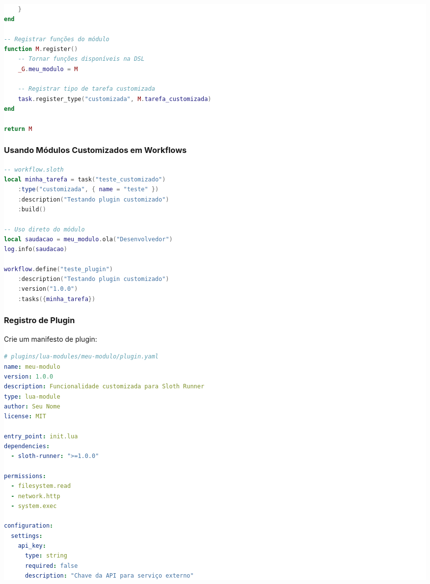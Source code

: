 ```lua
    }
end

-- Registrar funções do módulo
function M.register()
    -- Tornar funções disponíveis na DSL
    _G.meu_modulo = M
    
    -- Registrar tipo de tarefa customizada
    task.register_type("customizada", M.tarefa_customizada)
end

return M
```

### Usando Módulos Customizados em Workflows

```lua
-- workflow.sloth
local minha_tarefa = task("teste_customizado")
    :type("customizada", { name = "teste" })
    :description("Testando plugin customizado")
    :build()

-- Uso direto do módulo
local saudacao = meu_modulo.ola("Desenvolvedor")
log.info(saudacao)

workflow.define("teste_plugin")
    :description("Testando plugin customizado")
    :version("1.0.0")
    :tasks({minha_tarefa})
```

### Registro de Plugin

Crie um manifesto de plugin:

```yaml
# plugins/lua-modules/meu-modulo/plugin.yaml
name: meu-modulo
version: 1.0.0
description: Funcionalidade customizada para Sloth Runner
type: lua-module
author: Seu Nome
license: MIT

entry_point: init.lua
dependencies:
  - sloth-runner: ">=1.0.0"

permissions:
  - filesystem.read
  - network.http
  - system.exec

configuration:
  settings:
    api_key:
      type: string
      required: false
      description: "Chave da API para serviço externo"
```
